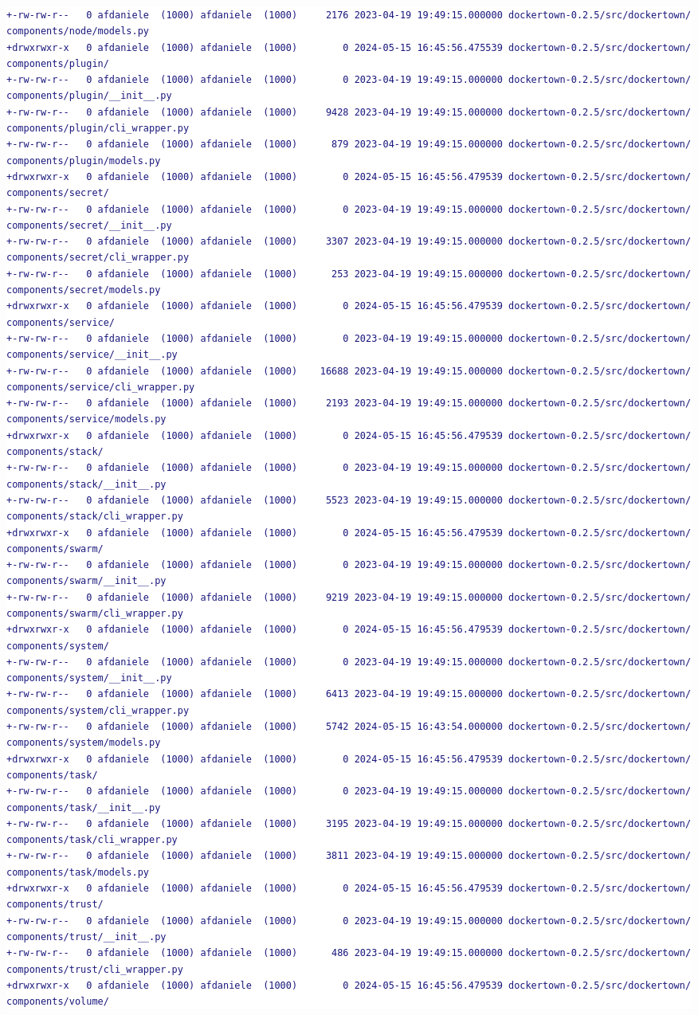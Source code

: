 ```diff
+-rw-rw-r--   0 afdaniele  (1000) afdaniele  (1000)     2176 2023-04-19 19:49:15.000000 dockertown-0.2.5/src/dockertown/components/node/models.py
+drwxrwxr-x   0 afdaniele  (1000) afdaniele  (1000)        0 2024-05-15 16:45:56.475539 dockertown-0.2.5/src/dockertown/components/plugin/
+-rw-rw-r--   0 afdaniele  (1000) afdaniele  (1000)        0 2023-04-19 19:49:15.000000 dockertown-0.2.5/src/dockertown/components/plugin/__init__.py
+-rw-rw-r--   0 afdaniele  (1000) afdaniele  (1000)     9428 2023-04-19 19:49:15.000000 dockertown-0.2.5/src/dockertown/components/plugin/cli_wrapper.py
+-rw-rw-r--   0 afdaniele  (1000) afdaniele  (1000)      879 2023-04-19 19:49:15.000000 dockertown-0.2.5/src/dockertown/components/plugin/models.py
+drwxrwxr-x   0 afdaniele  (1000) afdaniele  (1000)        0 2024-05-15 16:45:56.479539 dockertown-0.2.5/src/dockertown/components/secret/
+-rw-rw-r--   0 afdaniele  (1000) afdaniele  (1000)        0 2023-04-19 19:49:15.000000 dockertown-0.2.5/src/dockertown/components/secret/__init__.py
+-rw-rw-r--   0 afdaniele  (1000) afdaniele  (1000)     3307 2023-04-19 19:49:15.000000 dockertown-0.2.5/src/dockertown/components/secret/cli_wrapper.py
+-rw-rw-r--   0 afdaniele  (1000) afdaniele  (1000)      253 2023-04-19 19:49:15.000000 dockertown-0.2.5/src/dockertown/components/secret/models.py
+drwxrwxr-x   0 afdaniele  (1000) afdaniele  (1000)        0 2024-05-15 16:45:56.479539 dockertown-0.2.5/src/dockertown/components/service/
+-rw-rw-r--   0 afdaniele  (1000) afdaniele  (1000)        0 2023-04-19 19:49:15.000000 dockertown-0.2.5/src/dockertown/components/service/__init__.py
+-rw-rw-r--   0 afdaniele  (1000) afdaniele  (1000)    16688 2023-04-19 19:49:15.000000 dockertown-0.2.5/src/dockertown/components/service/cli_wrapper.py
+-rw-rw-r--   0 afdaniele  (1000) afdaniele  (1000)     2193 2023-04-19 19:49:15.000000 dockertown-0.2.5/src/dockertown/components/service/models.py
+drwxrwxr-x   0 afdaniele  (1000) afdaniele  (1000)        0 2024-05-15 16:45:56.479539 dockertown-0.2.5/src/dockertown/components/stack/
+-rw-rw-r--   0 afdaniele  (1000) afdaniele  (1000)        0 2023-04-19 19:49:15.000000 dockertown-0.2.5/src/dockertown/components/stack/__init__.py
+-rw-rw-r--   0 afdaniele  (1000) afdaniele  (1000)     5523 2023-04-19 19:49:15.000000 dockertown-0.2.5/src/dockertown/components/stack/cli_wrapper.py
+drwxrwxr-x   0 afdaniele  (1000) afdaniele  (1000)        0 2024-05-15 16:45:56.479539 dockertown-0.2.5/src/dockertown/components/swarm/
+-rw-rw-r--   0 afdaniele  (1000) afdaniele  (1000)        0 2023-04-19 19:49:15.000000 dockertown-0.2.5/src/dockertown/components/swarm/__init__.py
+-rw-rw-r--   0 afdaniele  (1000) afdaniele  (1000)     9219 2023-04-19 19:49:15.000000 dockertown-0.2.5/src/dockertown/components/swarm/cli_wrapper.py
+drwxrwxr-x   0 afdaniele  (1000) afdaniele  (1000)        0 2024-05-15 16:45:56.479539 dockertown-0.2.5/src/dockertown/components/system/
+-rw-rw-r--   0 afdaniele  (1000) afdaniele  (1000)        0 2023-04-19 19:49:15.000000 dockertown-0.2.5/src/dockertown/components/system/__init__.py
+-rw-rw-r--   0 afdaniele  (1000) afdaniele  (1000)     6413 2023-04-19 19:49:15.000000 dockertown-0.2.5/src/dockertown/components/system/cli_wrapper.py
+-rw-rw-r--   0 afdaniele  (1000) afdaniele  (1000)     5742 2024-05-15 16:43:54.000000 dockertown-0.2.5/src/dockertown/components/system/models.py
+drwxrwxr-x   0 afdaniele  (1000) afdaniele  (1000)        0 2024-05-15 16:45:56.479539 dockertown-0.2.5/src/dockertown/components/task/
+-rw-rw-r--   0 afdaniele  (1000) afdaniele  (1000)        0 2023-04-19 19:49:15.000000 dockertown-0.2.5/src/dockertown/components/task/__init__.py
+-rw-rw-r--   0 afdaniele  (1000) afdaniele  (1000)     3195 2023-04-19 19:49:15.000000 dockertown-0.2.5/src/dockertown/components/task/cli_wrapper.py
+-rw-rw-r--   0 afdaniele  (1000) afdaniele  (1000)     3811 2023-04-19 19:49:15.000000 dockertown-0.2.5/src/dockertown/components/task/models.py
+drwxrwxr-x   0 afdaniele  (1000) afdaniele  (1000)        0 2024-05-15 16:45:56.479539 dockertown-0.2.5/src/dockertown/components/trust/
+-rw-rw-r--   0 afdaniele  (1000) afdaniele  (1000)        0 2023-04-19 19:49:15.000000 dockertown-0.2.5/src/dockertown/components/trust/__init__.py
+-rw-rw-r--   0 afdaniele  (1000) afdaniele  (1000)      486 2023-04-19 19:49:15.000000 dockertown-0.2.5/src/dockertown/components/trust/cli_wrapper.py
+drwxrwxr-x   0 afdaniele  (1000) afdaniele  (1000)        0 2024-05-15 16:45:56.479539 dockertown-0.2.5/src/dockertown/components/volume/
```